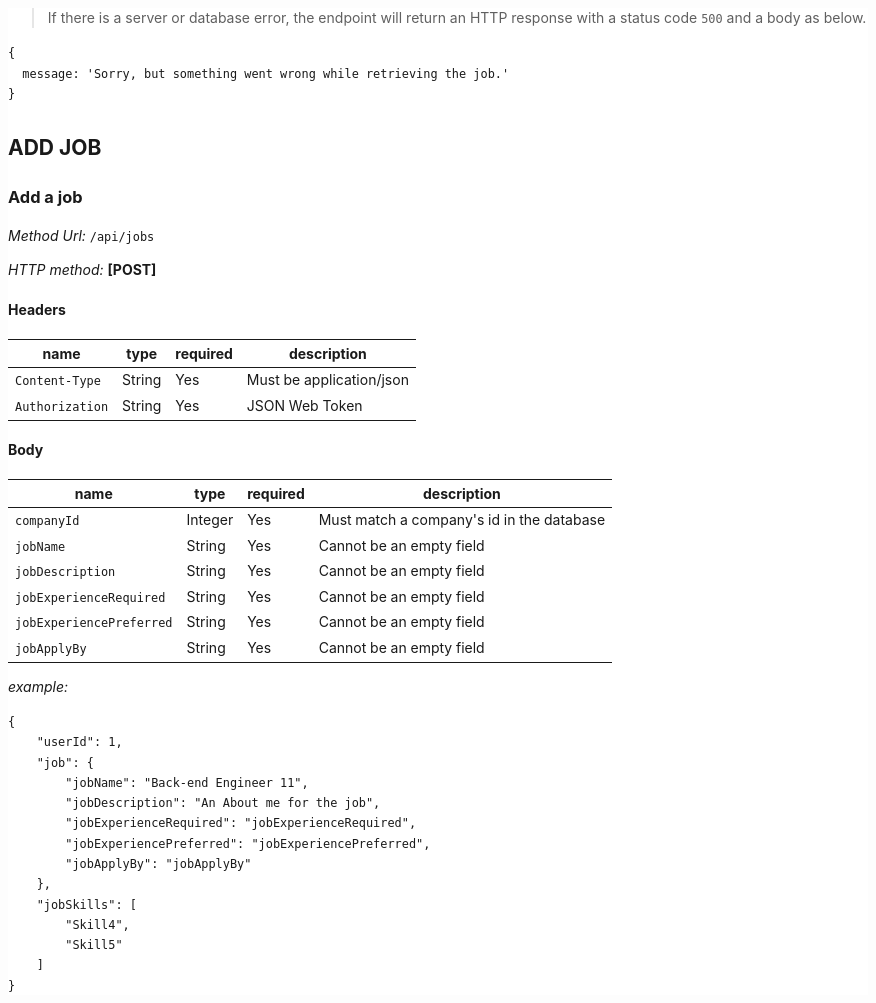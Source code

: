 > If there is a server or database error, the endpoint will return an HTTP response with a status code `500` and a body as below.

```
{
  message: 'Sorry, but something went wrong while retrieving the job.'
}
```

## **ADD JOB**

### **Add a job**

_Method Url:_ `/api/jobs`

_HTTP method:_ **[POST]**

#### Headers

| name            | type   | required | description              |
| --------------- | ------ | -------- | ------------------------ |
| `Content-Type`  | String | Yes      | Must be application/json |
| `Authorization` | String | Yes      | JSON Web Token           |

#### Body

| name                     | type    | required | description                               |
| ------------------------ | ------- | -------- | ----------------------------------------- |
| `companyId`              | Integer | Yes      | Must match a company's id in the database |
| `jobName`                | String  | Yes      | Cannot be an empty field                  |
| `jobDescription`         | String  | Yes      | Cannot be an empty field                  |
| `jobExperienceRequired`  | String  | Yes      | Cannot be an empty field                  |
| `jobExperiencePreferred` | String  | Yes      | Cannot be an empty field                  |
| `jobApplyBy`             | String  | Yes      | Cannot be an empty field                  |

_example:_

```
{
    "userId": 1,
    "job": {
        "jobName": "Back-end Engineer 11",
        "jobDescription": "An About me for the job",
        "jobExperienceRequired": "jobExperienceRequired",
        "jobExperiencePreferred": "jobExperiencePreferred",
        "jobApplyBy": "jobApplyBy"
    },
    "jobSkills": [
        "Skill4",
        "Skill5"
    ]
}
```
